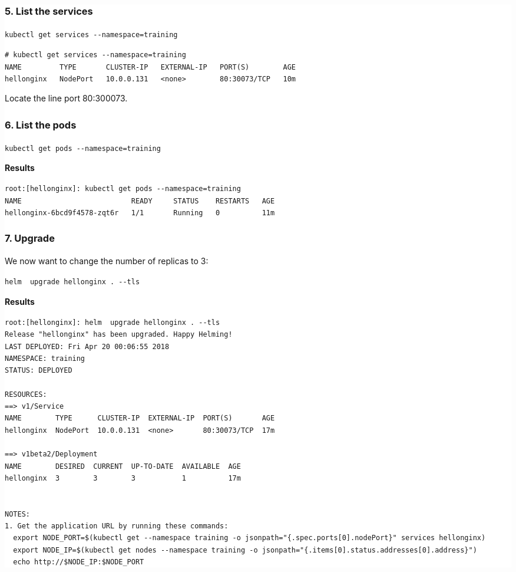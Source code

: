 ### 5. List the services

`kubectl get services --namespace=training`

```console
# kubectl get services --namespace=training
NAME         TYPE       CLUSTER-IP   EXTERNAL-IP   PORT(S)        AGE
hellonginx   NodePort   10.0.0.131   <none>        80:30073/TCP   10m
```

Locate the line port 80:300073.  

### 6. List the pods

`kubectl get pods --namespace=training`

**Results**

```console
root:[hellonginx]: kubectl get pods --namespace=training
NAME                          READY     STATUS    RESTARTS   AGE
hellonginx-6bcd9f4578-zqt6r   1/1       Running   0          11m
```

### 7. Upgrade

We now want to change the number of replicas to 3:

`helm  upgrade hellonginx . --tls`

**Results**
```console
root:[hellonginx]: helm  upgrade hellonginx . --tls
Release "hellonginx" has been upgraded. Happy Helming!
LAST DEPLOYED: Fri Apr 20 00:06:55 2018
NAMESPACE: training
STATUS: DEPLOYED

RESOURCES:
==> v1/Service
NAME        TYPE      CLUSTER-IP  EXTERNAL-IP  PORT(S)       AGE
hellonginx  NodePort  10.0.0.131  <none>       80:30073/TCP  17m

==> v1beta2/Deployment
NAME        DESIRED  CURRENT  UP-TO-DATE  AVAILABLE  AGE
hellonginx  3        3        3           1          17m


NOTES:
1. Get the application URL by running these commands:
  export NODE_PORT=$(kubectl get --namespace training -o jsonpath="{.spec.ports[0].nodePort}" services hellonginx)
  export NODE_IP=$(kubectl get nodes --namespace training -o jsonpath="{.items[0].status.addresses[0].address}")
  echo http://$NODE_IP:$NODE_PORT

```
